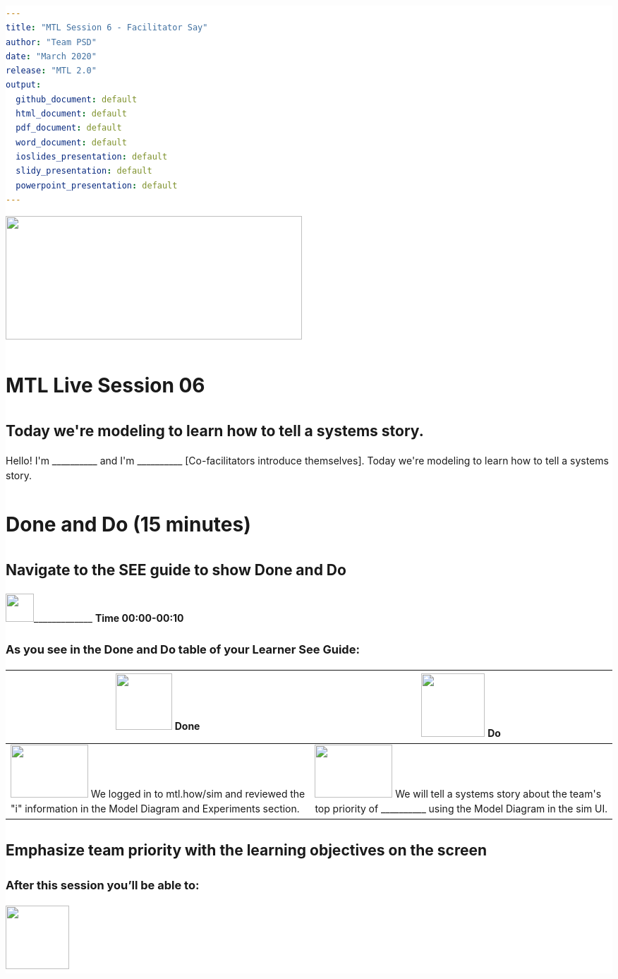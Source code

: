```yaml
---
title: "MTL Session 6 - Facilitator Say"
author: "Team PSD"
date: "March 2020"
release: "MTL 2.0"
output: 
  github_document: default
  html_document: default
  pdf_document: default
  word_document: default
  ioslides_presentation: default
  slidy_presentation: default
  powerpoint_presentation: default
---
```


[<img src = "https://github.com/lzim/teampsd/blob/master/resources/title_slides/mtl_s06_systems_story_title.png"
     height = "175" width = "420">](#DontLink)   

# MTL Live Session 06

## Today we're modeling to learn how to tell a systems story.
Hello! I'm __________ and I'm __________ [Co-facilitators introduce themselves]. Today we're modeling to learn how to tell a systems story.

# Done and Do (15 minutes)
## Navigate to the SEE guide to show Done and Do
[<img src = "https://github.com/lzim/teampsd/blob/master/resources/icons/timestamp.png" height = "40" width = "40" style ="display: inline-block"/>](#DontClick)_____________ **Time 00:00-00:10** 

### As you see in the Done and Do table of your Learner See Guide:


| [<img src = "https://github.com/lzim/teampsd/blob/master/resources/icons/done.png" height = "80" width = "80">](#DontClick) **Done** | [<img src = "https://github.com/lzim/teampsd/blob/master/resources/icons/do.png" height = "90" width = "90">](#DontClick) **Do** |
| --- | --- | 
|[<img src = "https://raw.githubusercontent.com/lzim/teampsd/master/resources/logos/mtl_how_sim.png" height = "75" width = "110">](http://mtl.how/sim)  We logged in to mtl.how/sim and reviewed the "i" information in the Model Diagram and Experiments section.| [<img src = "https://raw.githubusercontent.com/lzim/teampsd/master/resources/logos/mtl_how_sim.png" height = "75" width = "110">](http://mtl.how/sim)  We will tell a systems story about the team's top priority of __________ using the Model Diagram in the sim UI. | 

## Emphasize team priority with the learning objectives on the screen

### After this session you’ll be able to: 

 
[<img src = "https://github.com/lzim/teampsd/blob/master/resources/icons/learning_objectives.png" height = "90" width = "90" style ="display: inline-block"/>](#DontClick)  
